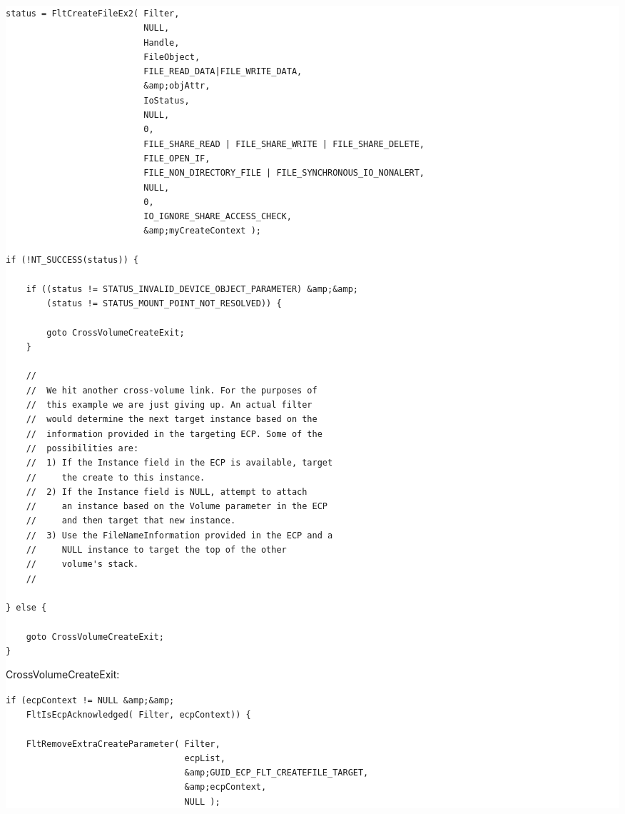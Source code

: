     status = FltCreateFileEx2( Filter,
                               NULL,
                               Handle,
                               FileObject,
                               FILE_READ_DATA|FILE_WRITE_DATA,
                               &amp;objAttr,
                               IoStatus,
                               NULL,
                               0,
                               FILE_SHARE_READ | FILE_SHARE_WRITE | FILE_SHARE_DELETE,
                               FILE_OPEN_IF,
                               FILE_NON_DIRECTORY_FILE | FILE_SYNCHRONOUS_IO_NONALERT,
                               NULL,
                               0,
                               IO_IGNORE_SHARE_ACCESS_CHECK,
                               &amp;myCreateContext );

    if (!NT_SUCCESS(status)) {

        if ((status != STATUS_INVALID_DEVICE_OBJECT_PARAMETER) &amp;&amp;
            (status != STATUS_MOUNT_POINT_NOT_RESOLVED)) {

            goto CrossVolumeCreateExit;
        }

        //
        //  We hit another cross-volume link. For the purposes of
        //  this example we are just giving up. An actual filter
        //  would determine the next target instance based on the
        //  information provided in the targeting ECP. Some of the
        //  possibilities are:
        //  1) If the Instance field in the ECP is available, target
        //     the create to this instance.
        //  2) If the Instance field is NULL, attempt to attach
        //     an instance based on the Volume parameter in the ECP
        //     and then target that new instance.
        //  3) Use the FileNameInformation provided in the ECP and a
        //     NULL instance to target the top of the other
        //     volume's stack.
        //

    } else {

        goto CrossVolumeCreateExit;
    }

CrossVolumeCreateExit:

    if (ecpContext != NULL &amp;&amp; 
        FltIsEcpAcknowledged( Filter, ecpContext)) {

        FltRemoveExtraCreateParameter( Filter,
                                       ecpList,
                                       &amp;GUID_ECP_FLT_CREATEFILE_TARGET,
                                       &amp;ecpContext,
                                       NULL );

